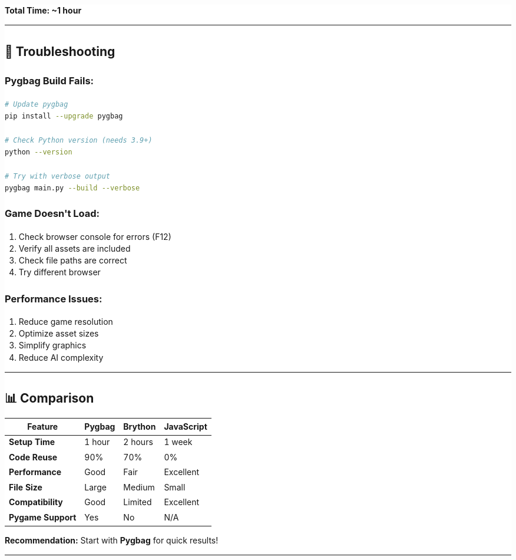 **Total Time: ~1 hour**

---

## 🐛 Troubleshooting

### **Pygbag Build Fails:**

```bash
# Update pygbag
pip install --upgrade pygbag

# Check Python version (needs 3.9+)
python --version

# Try with verbose output
pygbag main.py --build --verbose
```

### **Game Doesn't Load:**

1. Check browser console for errors (F12)
2. Verify all assets are included
3. Check file paths are correct
4. Try different browser

### **Performance Issues:**

1. Reduce game resolution
2. Optimize asset sizes
3. Simplify graphics
4. Reduce AI complexity

---

## 📊 Comparison

| Feature | Pygbag | Brython | JavaScript |
|---------|--------|---------|------------|
| **Setup Time** | 1 hour | 2 hours | 1 week |
| **Code Reuse** | 90% | 70% | 0% |
| **Performance** | Good | Fair | Excellent |
| **File Size** | Large | Medium | Small |
| **Compatibility** | Good | Limited | Excellent |
| **Pygame Support** | Yes | No | N/A |

**Recommendation:** Start with **Pygbag** for quick results!

---